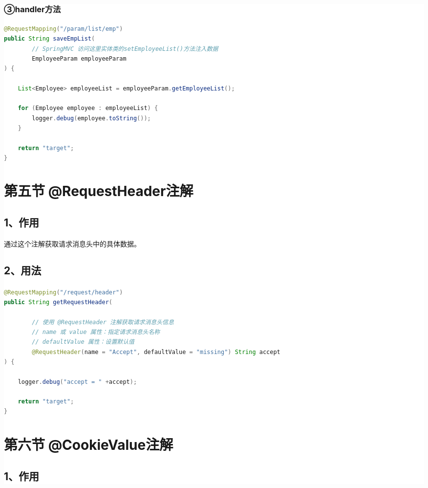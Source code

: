 ### ③handler方法

```java
@RequestMapping("/param/list/emp")
public String saveEmpList(
        // SpringMVC 访问这里实体类的setEmployeeList()方法注入数据
        EmployeeParam employeeParam
) {

    List<Employee> employeeList = employeeParam.getEmployeeList();

    for (Employee employee : employeeList) {
        logger.debug(employee.toString());
    }

    return "target";
}
```



# 第五节 @RequestHeader注解

## 1、作用

通过这个注解获取请求消息头中的具体数据。

## 2、用法

```java
@RequestMapping("/request/header")
public String getRequestHeader(

        // 使用 @RequestHeader 注解获取请求消息头信息
        // name 或 value 属性：指定请求消息头名称
        // defaultValue 属性：设置默认值
        @RequestHeader(name = "Accept", defaultValue = "missing") String accept
) {

    logger.debug("accept = " +accept);

    return "target";
}
```



# 第六节 @CookieValue注解

## 1、作用
